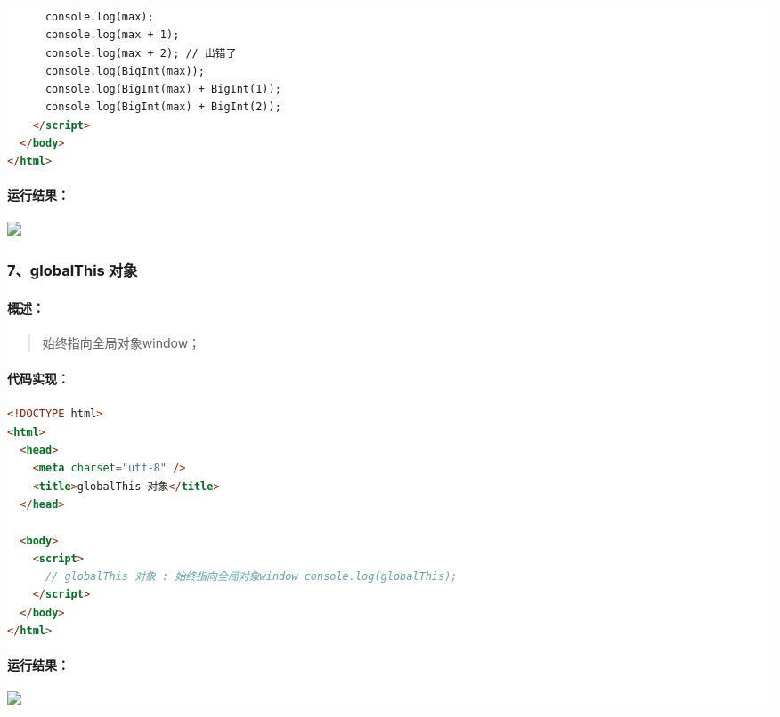 ```html
      console.log(max);
      console.log(max + 1);
      console.log(max + 2); // 出错了
      console.log(BigInt(max));
      console.log(BigInt(max) + BigInt(1));
      console.log(BigInt(max) + BigInt(2));
    </script>
  </body>
</html>
```
#### 运行结果：

![](./imgs/media/image65.png)

### 7、globalThis 对象

#### 概述：

> 始终指向全局对象window；

#### 代码实现：
```html
<!DOCTYPE html>
<html>
  <head>
    <meta charset="utf-8" />
    <title>globalThis 对象</title>
  </head>

  <body>
    <script>
      // globalThis 对象 : 始终指向全局对象window console.log(globalThis);
    </script>
  </body>
</html>
```
#### 运行结果：

![](./imgs/media/image66.jpeg)
